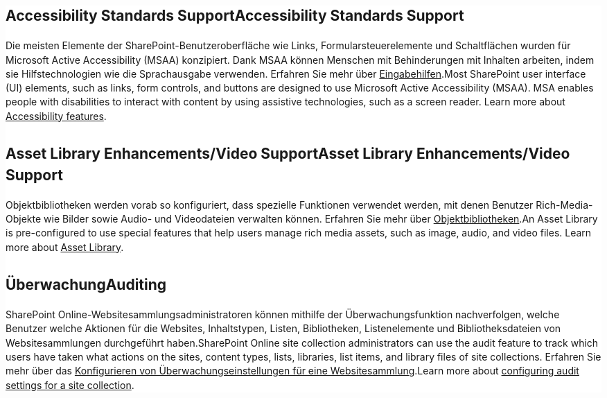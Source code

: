 ## <a name="accessibility-standards-support"></a><span data-ttu-id="ac2c7-111">Accessibility Standards Support</span><span class="sxs-lookup"><span data-stu-id="ac2c7-111">Accessibility Standards Support</span></span>
<span data-ttu-id="ac2c7-112"><a name="bkmk_AccessibilitySS"> </a></span><span class="sxs-lookup"><span data-stu-id="ac2c7-112"></span></span>

<span data-ttu-id="ac2c7-p103">Die meisten Elemente der SharePoint-Benutzeroberfläche wie Links, Formularsteuerelemente und Schaltflächen wurden für Microsoft Active Accessibility (MSAA) konzipiert. Dank MSAA können Menschen mit Behinderungen mit Inhalten arbeiten, indem sie Hilfstechnologien wie die Sprachausgabe verwenden. Erfahren Sie mehr über [Eingabehilfen](https://www.microsoft.com/accessibility/features?activetab=pivot_1%3aprimaryr2).</span><span class="sxs-lookup"><span data-stu-id="ac2c7-p103">Most SharePoint user interface (UI) elements, such as links, form controls, and buttons are designed to use Microsoft Active Accessibility (MSAA). MSA enables people with disabilities to interact with content by using assistive technologies, such as a screen reader. Learn more about [Accessibility features](https://www.microsoft.com/accessibility/features?activetab=pivot_1%3aprimaryr2).</span></span>
  
## <a name="asset-library-enhancementsvideo-support"></a><span data-ttu-id="ac2c7-116">Asset Library Enhancements/Video Support</span><span class="sxs-lookup"><span data-stu-id="ac2c7-116">Asset Library Enhancements/Video Support</span></span>
<span data-ttu-id="ac2c7-117"><a name="bkmk_AssetLibraryEnhancementsViseoSupport"> </a></span><span class="sxs-lookup"><span data-stu-id="ac2c7-117"></span></span>

<span data-ttu-id="ac2c7-p104">Objektbibliotheken werden vorab so konfiguriert, dass spezielle Funktionen verwendet werden, mit denen Benutzer Rich-Media-Objekte wie Bilder sowie Audio- und Videodateien verwalten können. Erfahren Sie mehr über [Objektbibliotheken](https://go.microsoft.com/fwlink/?LinkId=270949).</span><span class="sxs-lookup"><span data-stu-id="ac2c7-p104">An Asset Library is pre-configured to use special features that help users manage rich media assets, such as image, audio, and video files. Learn more about [Asset Library](https://go.microsoft.com/fwlink/?LinkId=270949).</span></span>
  
## <a name="auditing"></a><span data-ttu-id="ac2c7-120">Überwachung</span><span class="sxs-lookup"><span data-stu-id="ac2c7-120">Auditing</span></span>
<span data-ttu-id="ac2c7-121"><a name="bkmk_Auditing"> </a></span><span class="sxs-lookup"><span data-stu-id="ac2c7-121"></span></span>

<span data-ttu-id="ac2c7-122">SharePoint Online-Websitesammlungsadministratoren können mithilfe der Überwachungsfunktion nachverfolgen, welche Benutzer welche Aktionen für die Websites, Inhaltstypen, Listen, Bibliotheken, Listenelemente und Bibliotheksdateien von Websitesammlungen durchgeführt haben.</span><span class="sxs-lookup"><span data-stu-id="ac2c7-122">SharePoint Online site collection administrators can use the audit feature to track which users have taken what actions on the sites, content types, lists, libraries, list items, and library files of site collections.</span></span> <span data-ttu-id="ac2c7-123">Erfahren Sie mehr über das [Konfigurieren von Überwachungseinstellungen für eine Websitesammlung](https://go.microsoft.com/fwlink/?LinkId=270950).</span><span class="sxs-lookup"><span data-stu-id="ac2c7-123">Learn more about [configuring audit settings for a site collection](https://go.microsoft.com/fwlink/?LinkId=270950).</span></span>
  